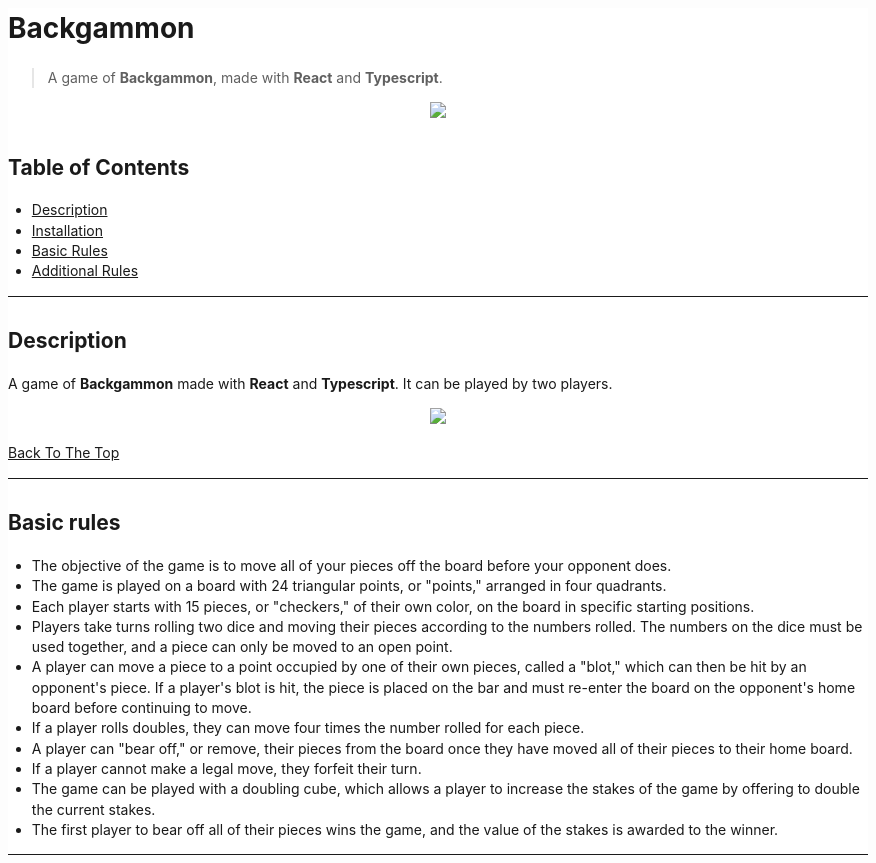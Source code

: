 # Backgammon

>A game of <b >Backgammon</b>, made with <b>React</b> and <b>Typescript</b>.

<p align="center" width="100%">
    <img width="90%" src="https://user-images.githubusercontent.com/107719378/214798008-277bea58-26fc-4867-8be7-70a855385f18.png">
</p>

## Table of Contents

- [Description](#description)
- [Installation](#installation)
- [Basic Rules](#basic-rules)
- [Additional Rules](#additional-rules)

---

## Description

A game of <b>Backgammon</b> made with <b>React</b> and <b>Typescript</b>. It can be played by two players.

<p align="center" width="100%">
    <img width="40%" src="https://user-images.githubusercontent.com/107719378/214806604-8e1e6f07-2b9c-4e36-bec5-a8e1e9e139e8.png">
</p>

[Back To The Top](#backgammon)

---
## Basic rules

- The objective of the game is to move all of your pieces off the board before your opponent does.
- The game is played on a board with 24 triangular points, or "points," arranged in four quadrants.
- Each player starts with 15 pieces, or "checkers," of their own color, on the board in specific starting positions.
- Players take turns rolling two dice and moving their pieces according to the numbers rolled. The numbers on the dice must be used together, and a piece can only be moved to an open point.
- A player can move a piece to a point occupied by one of their own pieces, called a "blot," which can then be hit by an opponent's piece. If a player's blot is hit, the piece is placed on the bar and must re-enter the board on the opponent's home board before continuing to move.
- If a player rolls doubles, they can move four times the number rolled for each piece.
- A player can "bear off," or remove, their pieces from the board once they have moved all of their pieces to their home board.
- If a player cannot make a legal move, they forfeit their turn.
- The game can be played with a doubling cube, which allows a player to increase the stakes of the game by offering to double the current stakes.
- The first player to bear off all of their pieces wins the game, and the value of the stakes is awarded to the winner.

---
